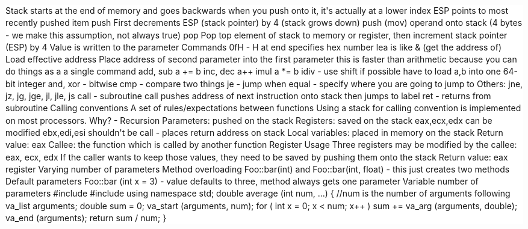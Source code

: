 Stack starts at the end of memory and goes backwards
    when you push onto it, it's actually at a lower index
    ESP points to most recently pushed item
    push
        First decrements ESP (stack pointer) by 4 (stack grows down)
        push (mov) operand onto stack (4 bytes - we make this assumption, not always true)
    pop
        Pop top element of stack to memory or register, then increment stack pointer (ESP) by 4
        Value is written to the parameter
Commands
    0fH - H at end specifies hex number
    lea is like & (get the address of)
        Load effective address
        Place address of second parameter into the first parameter 
        this is faster than arithmetic because you can do things as a a single command
    add, sub
        a += b
    inc, dec
        a++ 
    imul
        a *= b
    idiv - use shift if possible
        have to load a,b into one 64-bit integer
    and, xor - bitwise
    cmp - compare two things
        je - jump when equal - specify where you are going to jump to
        Others: jne, jz, jg, jge, jl, jle, js
    call <label> - subroutine call
        pushes address of next instruction onto stack
        then jumps to label
    ret - returns from subroutine
Calling conventions
    A set of rules/expectations between functions
    Using a stack for calling convention is implemented on most processors. Why? - Recursion
        Parameters: pushed on the stack
        Registers: saved on the stack
            eax,ecx,edx can be modified
            ebx,edi,esi shouldn't be 
        call - places return address on stack
        Local variables: placed in memory on the stack
        Return value: eax
    Callee: the function which is called by another function
Register Usage
    Three registers may be modified by the callee: eax, ecx, edx
    If the caller wants to keep those values, they need to be saved by pushing them onto the stack
        Return value: eax register
Varying number of parameters
    Method overloading
        Foo::bar(int) and Foo::bar(int, float) - this just creates two methods
    Default parameters
        Foo::bar (int x = 3) - value defaults to three, method always gets one parameter
    Variable number of parameters
        #include <cstdarg>
        #include <iostream>
        using namespace std;
        double average (int num, ...) { //num is the number of arguments following
          va_list arguments;
          double sum = 0;
          va_start (arguments, num);
          for ( int x = 0; x < num; x++ )
            sum += va_arg (arguments, double);
          va_end (arguments);
          return sum / num;
        }